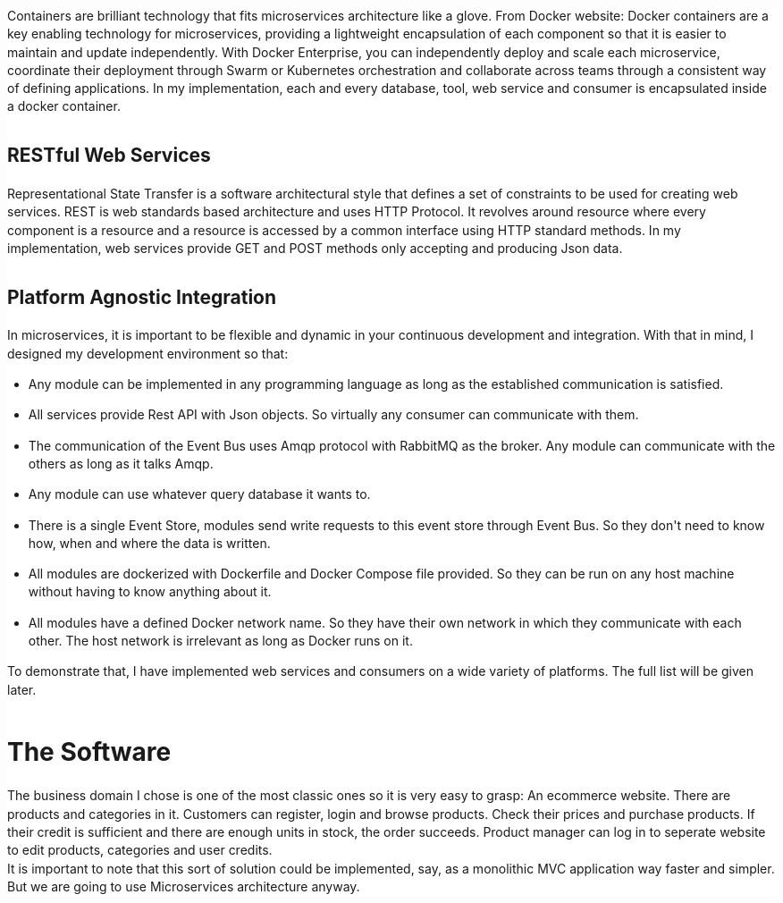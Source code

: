 Containers are brilliant technology that fits microservices architecture like a glove. From Docker website:
Docker containers are a key enabling technology for microservices, providing a lightweight encapsulation of each component so that it is easier to maintain and update independently. With Docker Enterprise, you can independently deploy and scale each microservice, coordinate their deployment through Swarm or Kubernetes orchestration and collaborate across teams through a consistent way of defining applications.
In my implementation, each and every database, tool, web service and consumer is encapsulated inside a docker container.

## RESTful Web Services

Representational State Transfer is a software architectural style that defines a set of constraints to be used for creating web services. REST is web standards based architecture and uses HTTP Protocol. It revolves around resource where every component is a resource and a resource is accessed by a common interface using HTTP standard methods. In my implementation, web services provide GET and POST methods only accepting and producing Json data.

## Platform Agnostic Integration

In microservices, it is important to be flexible and dynamic in your continuous development and integration. With that in mind, I designed my development environment so that:

* Any module can be implemented in any programming language as long as the established communication is satisfied.

* All services provide Rest API with Json objects. So virtually any consumer can communicate with them.

* The communication of the Event Bus uses Amqp protocol with RabbitMQ as the broker. Any module can communicate with the others as long as it talks Amqp.

* Any module can use whatever query database it wants to.

* There is a single Event Store, modules send write requests to this event store through Event Bus. So they don't need to know how, when and where the data is written.

* All modules are dockerized with Dockerfile and Docker Compose file provided. So they can be run on any host machine without having to know anything about it.

* All modules have a defined Docker network name. So they have their own network in which they communicate with each other. The host network is irrelevant as long as Docker runs on it.

To demonstrate that, I have implemented web services and consumers on a wide variety of platforms. The full list will be given later.

# The Software

The business domain I chose is one of the most classic ones so it is very easy to grasp: An ecommerce website. There are products and categories in it. Customers can register, login and browse products. Check their prices and purchase products. If their credit is sufficient and there are enough units in stock, the order succeeds. Product manager can log in to seperate website to edit products, categories and user credits.  
It is important to note that this sort of solution could be implemented, say, as a monolithic MVC application way faster and simpler. But we are going to use Microservices architecture anyway.
